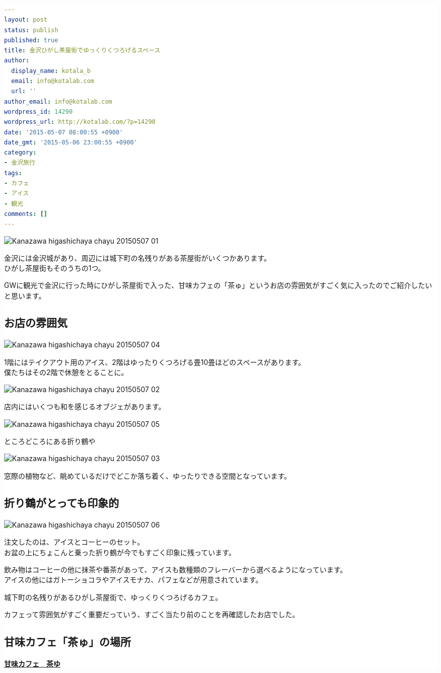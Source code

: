 ```yaml
---
layout: post
status: publish
published: true
title: 金沢ひがし茶屋街でゆっくりくつろげるスペース
author:
  display_name: kotala_b
  email: info@kotalab.com
  url: ''
author_email: info@kotalab.com
wordpress_id: 14290
wordpress_url: http://kotalab.com/?p=14290
date: '2015-05-07 08:00:55 +0900'
date_gmt: '2015-05-06 23:00:55 +0900'
category:
- 金沢旅行
tags:
- カフェ
- アイス
- 観光
comments: []
---
```

<p><img src="http://kotalab.com/wp-content/uploads/2015/05/kanazawa-higashichaya-chayu_20150507_01.jpg" alt="Kanazawa higashichaya chayu 20150507 01" width="780" height ="516" class="aligncenter size-large" /></p>
<p>金沢には金沢城があり、周辺には城下町の名残りがある茶屋街がいくつかあります。<br />
ひがし茶屋街もそのうちの1つ。</p>
<p>GWに観光で金沢に行った時にひがし茶屋街で入った、甘味カフェの「茶ゅ」というお店の雰囲気がすごく気に入ったのでご紹介したいと思います。</p>
<p></p>
<h2>お店の雰囲気</h2>
<p><img src="http://kotalab.com/wp-content/uploads/2015/05/kanazawa-higashichaya-chayu_20150507_04.jpg" alt="Kanazawa higashichaya chayu 20150507 04" width="780" height ="516" class="aligncenter size-large" /></p>
<p>1階にはテイクアウト用のアイス、2階はゆったりくつろげる畳10畳ほどのスペースがあります。<br />
僕たちはその2階で休憩をとることに。</p>
<p><img src="http://kotalab.com/wp-content/uploads/2015/05/kanazawa-higashichaya-chayu_20150507_02.jpg" alt="Kanazawa higashichaya chayu 20150507 02" width="780" height ="516" class="aligncenter size-large" /></p>
<p>店内にはいくつも和を感じるオブジェがあります。</p>
<p><img src="http://kotalab.com/wp-content/uploads/2015/05/kanazawa-higashichaya-chayu_20150507_05.jpg" alt="Kanazawa higashichaya chayu 20150507 05" width="780" height ="516" class="aligncenter size-large" /></p>
<p>ところどころにある折り鶴や</p>
<p><img src="http://kotalab.com/wp-content/uploads/2015/05/kanazawa-higashichaya-chayu_20150507_03.jpg" alt="Kanazawa higashichaya chayu 20150507 03" width="780" height ="516" class="aligncenter size-large" /></p>
<p>窓際の植物など、眺めているだけでどこか落ち着く、ゆったりできる空間となっています。</p>
<h2>折り鶴がとっても印象的</h2>
<p><img src="http://kotalab.com/wp-content/uploads/2015/05/kanazawa-higashichaya-chayu_20150507_06.jpg" alt="Kanazawa higashichaya chayu 20150507 06" width="780" height ="585" class="aligncenter size-large" /></p>
<p>注文したのは、アイスとコーヒーのセット。<br />
お盆の上にちょこんと乗った折り鶴が今でもすごく印象に残っています。</p>
<p>飲み物はコーヒーの他に抹茶や番茶があって、アイスも数種類のフレーバーから選べるようになっています。<br />
アイスの他にはガトーショコラやアイスモナカ、パフェなどが用意されています。</p>
<p>城下町の名残りがあるひがし茶屋街で、ゆっくりくつろげるカフェ。</p>
<p>カフェって雰囲気がすごく重要だっていう、すごく当たり前のことを再確認したお店でした。</p>
<h2>甘味カフェ「茶ゅ」の場所</h2>
<div><strong><a href="http://tabelog.com/ishikawa/A1701/A170101/17005341/" target="_blank">甘味カフェ　茶ゆ</a></strong><br />
<script src="http://tabelog.com/badge/google_badge?escape=false&rcd=17005341" type="text/javascript" charset="utf-8"></script>
</div>
